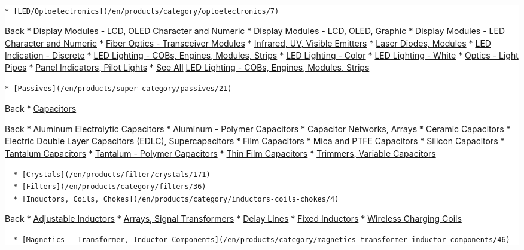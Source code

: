     * [LED/Optoelectronics](/en/products/category/optoelectronics/7)

Back 
      * [Display Modules - LCD, OLED Character and Numeric](/en/products/filter/lcd-oled-character-and-numeric/99)
      * [Display Modules - LCD, OLED, Graphic](/en/products/filter/lcd-oled-graphic/107)
      * [Display Modules - LED Character and Numeric](/en/products/filter/led-character-and-numeric/92)
      * [Fiber Optics - Transceiver Modules](/en/products/filter/fiber-optic-transceiver-modules/118)
      * [Infrared, UV, Visible Emitters](/en/products/filter/led-emitters-infrared-uv-visible/94)
      * [Laser Diodes, Modules](/en/products/filter/laser-diodes-modules/95)
      * [LED Indication - Discrete](/en/products/filter/led-indication-discrete/105)
      * [LED Lighting - COBs, Engines, Modules, Strips](/en/products/filter/led-cobs-engines-modules-strips/111)
      * [LED Lighting - Color](/en/products/filter/led-color-lighting/125)
      * [LED Lighting - White](/en/products/filter/led-white-lighting/124)
      * [Optics - Light Pipes](/en/products/filter/light-pipes/102)
      * [Panel Indicators, Pilot Lights](/en/products/filter/panel-indicators-pilot-lights/108)
      * [See All](/en/products/category/optoelectronics/7)
[ LED Lighting - COBs, Engines, Modules, Strips ](/en/products/filter/led-indication-discrete/105?s=N4IgjCBcoLQdIDGUBmBDANgZwKYBoQB7KAbRAHYBWAFhAF0BfJoA)

    * [Passives](/en/products/super-category/passives/21)

Back 
      * [Capacitors](/en/products/category/capacitors/3)

Back 
        * [Aluminum Electrolytic Capacitors](/en/products/filter/aluminum-electrolytic-capacitors/58)
        * [Aluminum - Polymer Capacitors](/en/products/filter/aluminum-polymer-capacitors/69)
        * [Capacitor Networks, Arrays](/en/products/filter/capacitor-networks-arrays/57)
        * [Ceramic Capacitors](/en/products/filter/ceramic-capacitors/60)
        * [Electric Double Layer Capacitors (EDLC), Supercapacitors](/en/products/filter/electric-double-layer-capacitors-edlc-supercapacitors/61)
        * [Film Capacitors](/en/products/filter/film-capacitors/62)
        * [Mica and PTFE Capacitors](/en/products/filter/mica-and-ptfe-capacitors/64)
        * [Silicon Capacitors](/en/products/filter/silicon-capacitors/68)
        * [Tantalum Capacitors](/en/products/filter/tantalum-capacitors/59)
        * [Tantalum - Polymer Capacitors](/en/products/filter/tantalum-polymer-capacitors/70)
        * [Thin Film Capacitors](/en/products/filter/thin-film-capacitors/66)
        * [Trimmers, Variable Capacitors](/en/products/filter/trimmers-variable-capacitors/65)

      * [Crystals](/en/products/filter/crystals/171)
      * [Filters](/en/products/category/filters/36)
      * [Inductors, Coils, Chokes](/en/products/category/inductors-coils-chokes/4)

Back 
        * [Adjustable Inductors](/en/products/filter/adjustable-inductors/72)
        * [Arrays, Signal Transformers](/en/products/filter/arrays-signal-transformers/73)
        * [Delay Lines](/en/products/filter/delay-lines/74)
        * [Fixed Inductors](/en/products/filter/fixed-inductors/71)
        * [Wireless Charging Coils](/en/products/filter/wireless-charging-coils/75)

      * [Magnetics - Transformer, Inductor Components](/en/products/category/magnetics-transformer-inductor-components/46)
